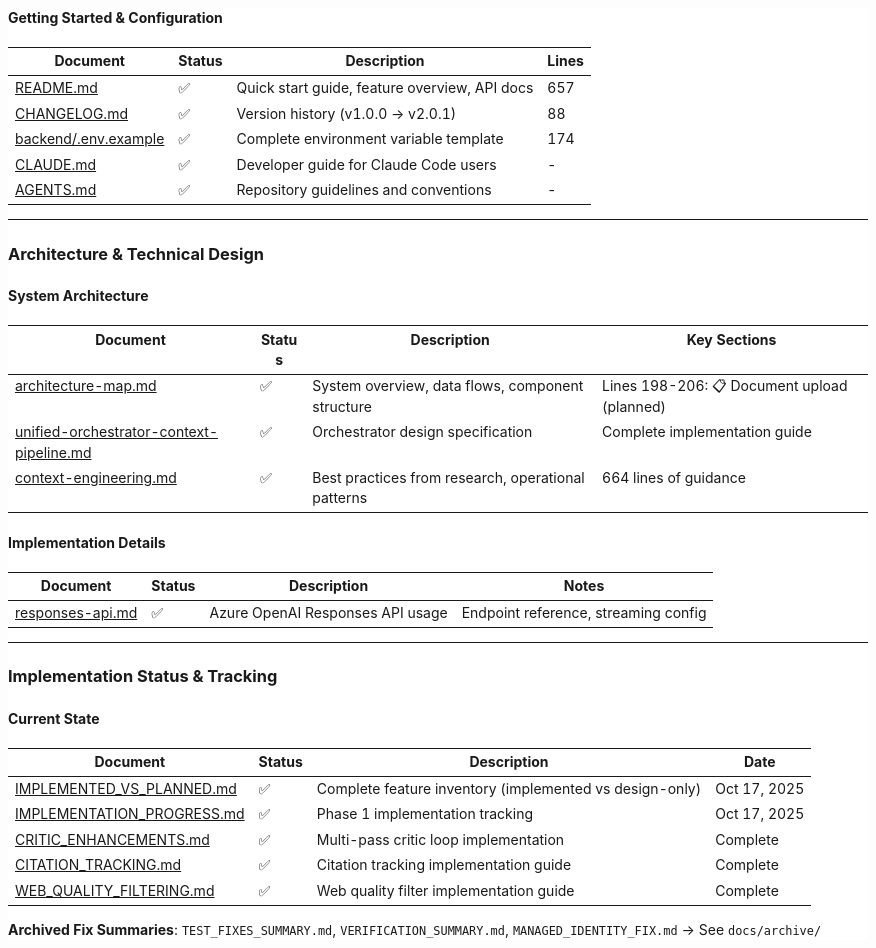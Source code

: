 #### Getting Started & Configuration

| Document                                        | Status | Description                                   | Lines |
| ----------------------------------------------- | ------ | --------------------------------------------- | ----- |
| [README.md](../README.md)                       | ✅     | Quick start guide, feature overview, API docs | 657   |
| [CHANGELOG.md](../CHANGELOG.md)                 | ✅     | Version history (v1.0.0 → v2.0.1)             | 88    |
| [backend/.env.example](../backend/.env.example) | ✅     | Complete environment variable template        | 174   |
| [CLAUDE.md](../CLAUDE.md)                       | ✅     | Developer guide for Claude Code users         | -     |
| [AGENTS.md](../AGENTS.md)                       | ✅     | Repository guidelines and conventions         | -     |

---

### Architecture & Technical Design

#### System Architecture

| Document                                                                             | Status | Description                                        | Key Sections                                |
| ------------------------------------------------------------------------------------ | ------ | -------------------------------------------------- | ------------------------------------------- |
| [architecture-map.md](architecture-map.md)                                           | ✅     | System overview, data flows, component structure   | Lines 198-206: 📋 Document upload (planned) |
| [unified-orchestrator-context-pipeline.md](unified-orchestrator-context-pipeline.md) | ✅     | Orchestrator design specification                  | Complete implementation guide               |
| [context-engineering.md](context-engineering.md)                                     | ✅     | Best practices from research, operational patterns | 664 lines of guidance                       |

#### Implementation Details

| Document                             | Status | Description                      | Notes                                |
| ------------------------------------ | ------ | -------------------------------- | ------------------------------------ |
| [responses-api.md](responses-api.md) | ✅     | Azure OpenAI Responses API usage | Endpoint reference, streaming config |

---

### Implementation Status & Tracking

#### Current State

| Document                                                 | Status | Description                                             | Date         |
| -------------------------------------------------------- | ------ | ------------------------------------------------------- | ------------ |
| [IMPLEMENTED_VS_PLANNED.md](IMPLEMENTED_VS_PLANNED.md)   | ✅     | Complete feature inventory (implemented vs design-only) | Oct 17, 2025 |
| [IMPLEMENTATION_PROGRESS.md](IMPLEMENTATION_PROGRESS.md) | ✅     | Phase 1 implementation tracking                         | Oct 17, 2025 |
| [CRITIC_ENHANCEMENTS.md](CRITIC_ENHANCEMENTS.md)         | ✅     | Multi-pass critic loop implementation                   | Complete     |
| [CITATION_TRACKING.md](CITATION_TRACKING.md)             | ✅     | Citation tracking implementation guide                  | Complete     |
| [WEB_QUALITY_FILTERING.md](WEB_QUALITY_FILTERING.md)     | ✅     | Web quality filter implementation guide                 | Complete     |

**Archived Fix Summaries**: `TEST_FIXES_SUMMARY.md`, `VERIFICATION_SUMMARY.md`, `MANAGED_IDENTITY_FIX.md` → See `docs/archive/`
